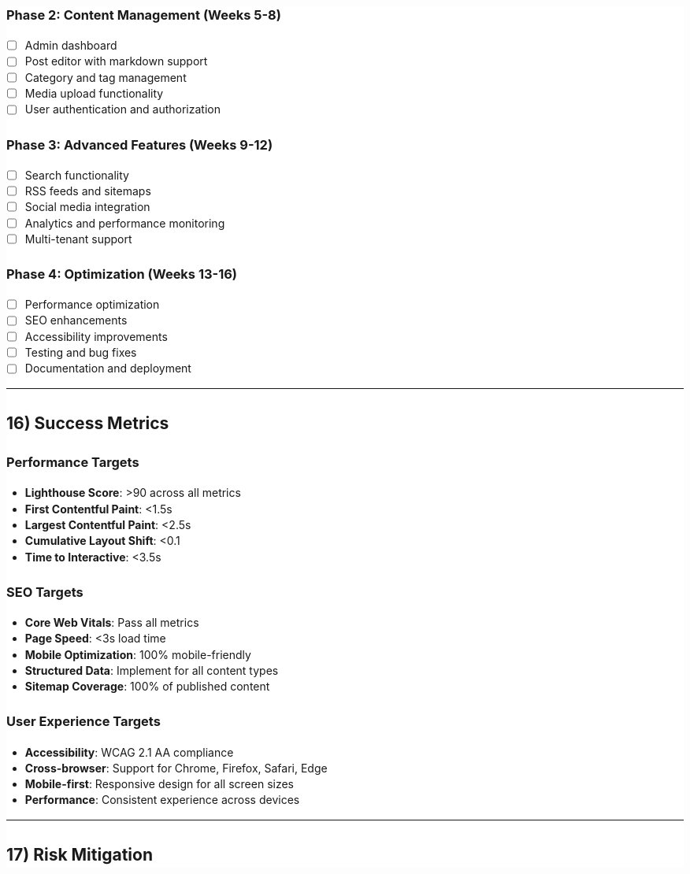 ### Phase 2: Content Management (Weeks 5-8)
- [ ] Admin dashboard
- [ ] Post editor with markdown support
- [ ] Category and tag management
- [ ] Media upload functionality
- [ ] User authentication and authorization

### Phase 3: Advanced Features (Weeks 9-12)
- [ ] Search functionality
- [ ] RSS feeds and sitemaps
- [ ] Social media integration
- [ ] Analytics and performance monitoring
- [ ] Multi-tenant support

### Phase 4: Optimization (Weeks 13-16)
- [ ] Performance optimization
- [ ] SEO enhancements
- [ ] Accessibility improvements
- [ ] Testing and bug fixes
- [ ] Documentation and deployment

---

## 16) Success Metrics

### Performance Targets
- **Lighthouse Score**: >90 across all metrics
- **First Contentful Paint**: <1.5s
- **Largest Contentful Paint**: <2.5s
- **Cumulative Layout Shift**: <0.1
- **Time to Interactive**: <3.5s

### SEO Targets
- **Core Web Vitals**: Pass all metrics
- **Page Speed**: <3s load time
- **Mobile Optimization**: 100% mobile-friendly
- **Structured Data**: Implement for all content types
- **Sitemap Coverage**: 100% of published content

### User Experience Targets
- **Accessibility**: WCAG 2.1 AA compliance
- **Cross-browser**: Support for Chrome, Firefox, Safari, Edge
- **Mobile-first**: Responsive design for all screen sizes
- **Performance**: Consistent experience across devices

---

## 17) Risk Mitigation
